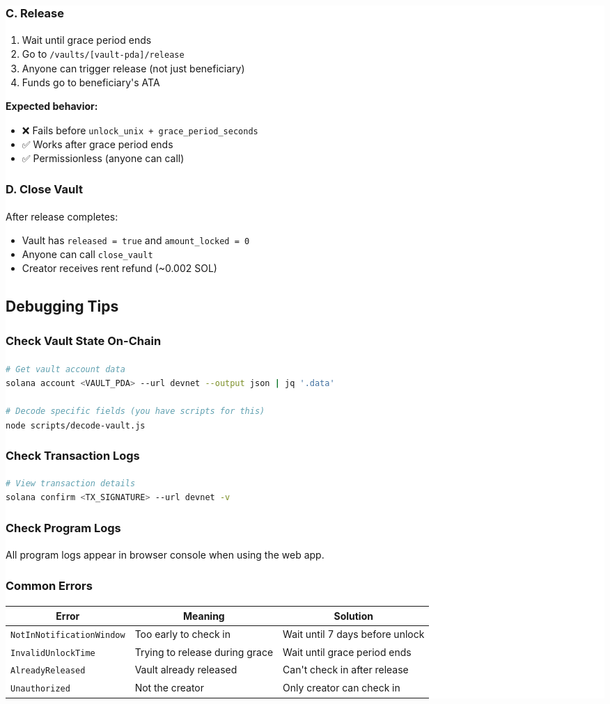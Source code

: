 ### C. Release
1. Wait until grace period ends
2. Go to `/vaults/[vault-pda]/release`
3. Anyone can trigger release (not just beneficiary)
4. Funds go to beneficiary's ATA

**Expected behavior:**
- ❌ Fails before `unlock_unix + grace_period_seconds`
- ✅ Works after grace period ends
- ✅ Permissionless (anyone can call)

### D. Close Vault
After release completes:
- Vault has `released = true` and `amount_locked = 0`
- Anyone can call `close_vault`
- Creator receives rent refund (~0.002 SOL)

## Debugging Tips

### Check Vault State On-Chain

```bash
# Get vault account data
solana account <VAULT_PDA> --url devnet --output json | jq '.data'

# Decode specific fields (you have scripts for this)
node scripts/decode-vault.js
```

### Check Transaction Logs

```bash
# View transaction details
solana confirm <TX_SIGNATURE> --url devnet -v
```

### Check Program Logs

All program logs appear in browser console when using the web app.

### Common Errors

| Error | Meaning | Solution |
|-------|---------|----------|
| `NotInNotificationWindow` | Too early to check in | Wait until 7 days before unlock |
| `InvalidUnlockTime` | Trying to release during grace | Wait until grace period ends |
| `AlreadyReleased` | Vault already released | Can't check in after release |
| `Unauthorized` | Not the creator | Only creator can check in |
